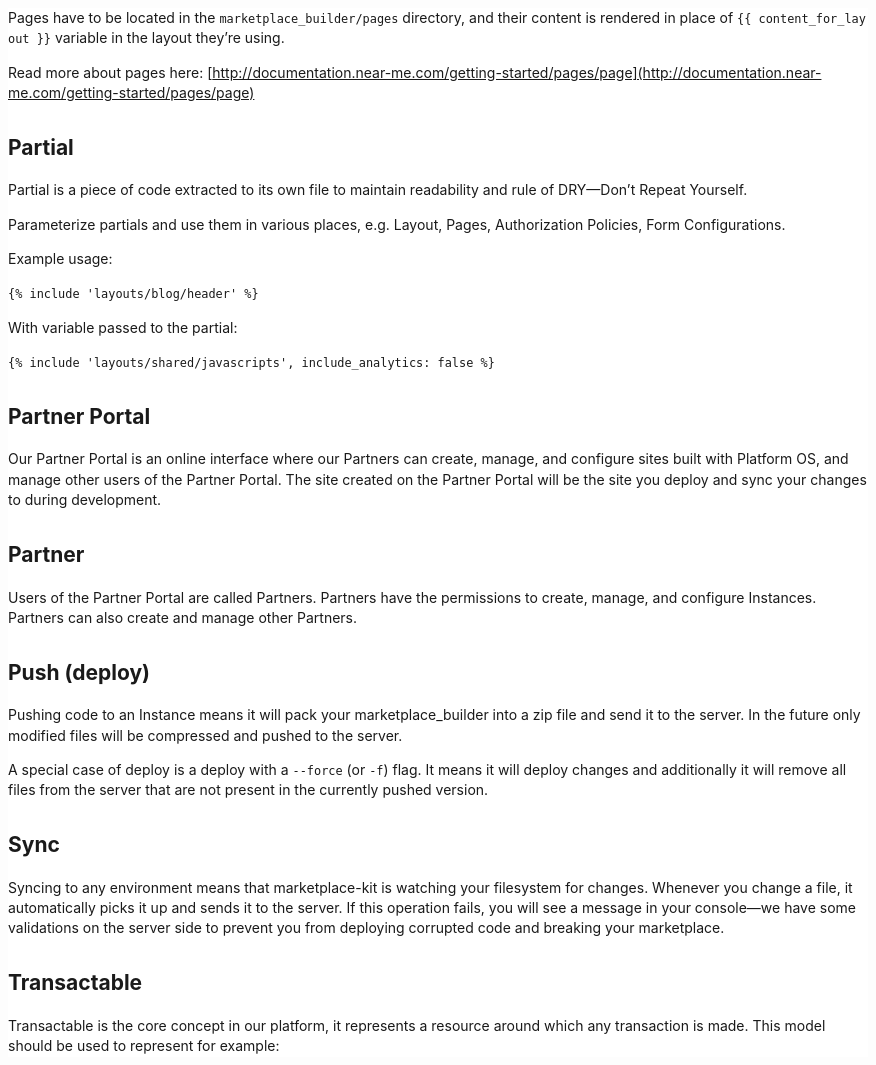 Pages have to be located in the `marketplace_builder/pages` directory, and their content is rendered in place of `{{ content_for_layout }}` variable in the layout they’re using.

Read more about pages here: [http://documentation.near-me.com/getting-started/pages/page](http://documentation.near-me.com/getting-started/pages/page) 

## Partial
Partial is a piece of code extracted to its own file to maintain readability and rule of DRY—Don’t Repeat Yourself.

Parameterize partials and use them in various places, e.g. Layout, Pages, Authorization Policies, Form Configurations.

Example usage:

```
{% include 'layouts/blog/header' %}
```

With variable passed to the partial:

```
{% include 'layouts/shared/javascripts', include_analytics: false %}
``` 

## Partner Portal
Our Partner Portal is an online interface where our Partners can create, manage, and configure sites built with Platform OS, and manage other users of the Partner Portal. The site created on the Partner Portal will be the site you deploy and sync your changes to during development. 

## Partner
Users of the Partner Portal are called Partners. Partners have the permissions to create, manage, and configure Instances. Partners can also create and manage other Partners.

## Push (deploy)
Pushing code to an Instance means it will pack your marketplace_builder into a zip file and send it to the server. In the future only modified files will be compressed and pushed to the server.

A special case of deploy is a deploy with a `--force` (or `-f`) flag. It means it will deploy changes and additionally it will remove all files from the server that are not present in the currently pushed version. 

## Sync
Syncing to any environment means that marketplace-kit is watching your filesystem for changes. Whenever you change a file, it automatically picks it up and sends it to the server. If this operation fails, you will see a message in your console—we have some validations on the server side to prevent you from deploying corrupted code and breaking your marketplace.

## Transactable
Transactable is the core concept in our platform, it represents a resource around which any transaction is made. This model should be used to represent for example:
